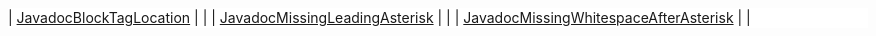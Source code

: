 | [JavadocBlockTagLocation](https://checkstyle.sourceforge.io/config_javadoc.html#JavadocBlockTagLocation) |  |
| [JavadocMissingLeadingAsterisk](https://checkstyle.sourceforge.io/config_javadoc.html#JavadocMissingLeadingAsterisk) |  |
| [JavadocMissingWhitespaceAfterAsterisk](https://checkstyle.sourceforge.io/config_javadoc.html#JavadocMissingWhitespaceAfterAsterisk) |  |